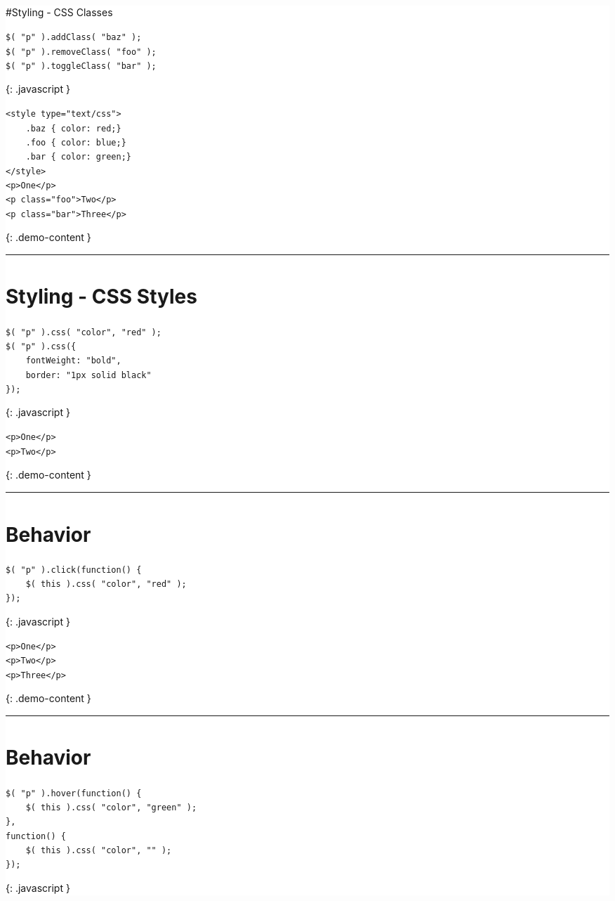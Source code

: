 #Styling - CSS Classes
	
    $( "p" ).addClass( "baz" );
    $( "p" ).removeClass( "foo" );
    $( "p" ).toggleClass( "bar" );
{: .javascript }

    <style type="text/css">
    	.baz { color: red;}
    	.foo { color: blue;}
    	.bar { color: green;}
    </style>
    <p>One</p>
    <p class="foo">Two</p>
    <p class="bar">Three</p>
{: .demo-content }

---

Styling - CSS Styles
=======
	
    $( "p" ).css( "color", "red" );
    $( "p" ).css({
    	fontWeight: "bold", 
    	border: "1px solid black"
    });
{: .javascript }

    <p>One</p>
    <p>Two</p>
{: .demo-content }

---

Behavior
========
	
    $( "p" ).click(function() {
    	$( this ).css( "color", "red" );
    });
{: .javascript }

    <p>One</p>
    <p>Two</p>
    <p>Three</p>
{: .demo-content }

---

Behavior
========

    $( "p" ).hover(function() {
    	$( this ).css( "color", "green" );
    }, 
    function() {
    	$( this ).css( "color", "" );
    });
{: .javascript }
